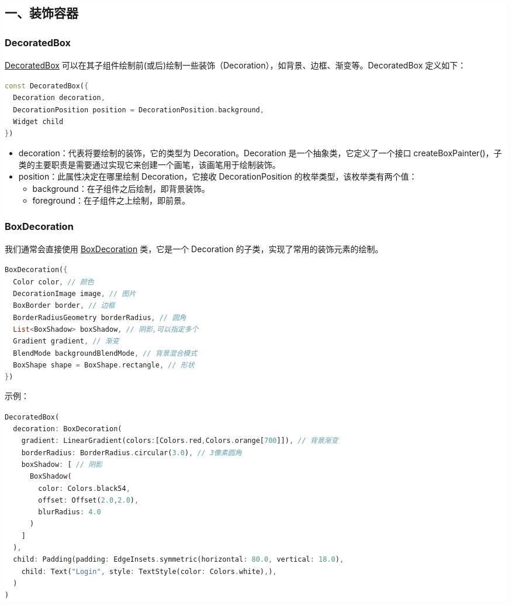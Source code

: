 <a name="X5VyC"></a>
## 一、装饰容器
<a name="HCUvs"></a>
### DecoratedBox
[DecoratedBox](https://api.flutter.dev/flutter/widgets/DecoratedBox-class.html) 可以在其子组件绘制前(或后)绘制一些装饰（Decoration），如背景、边框、渐变等。DecoratedBox 定义如下：

```dart
const DecoratedBox({
  Decoration decoration,
  DecorationPosition position = DecorationPosition.background,
  Widget child
})
```

- decoration：代表将要绘制的装饰，它的类型为 Decoration。Decoration 是一个抽象类，它定义了一个接口 createBoxPainter()，子类的主要职责是需要通过实现它来创建一个画笔，该画笔用于绘制装饰。
- position：此属性决定在哪里绘制 Decoration，它接收 DecorationPosition 的枚举类型，该枚举类有两个值：
   - background：在子组件之后绘制，即背景装饰。
   - foreground：在子组件之上绘制，即前景。

<a name="U8ia0"></a>
### BoxDecoration
我们通常会直接使用 [BoxDecoration](https://api.flutter.dev/flutter/painting/BoxDecoration-class.html) 类，它是一个 Decoration 的子类，实现了常用的装饰元素的绘制。
```dart
BoxDecoration({
  Color color, // 颜色
  DecorationImage image, // 图片
  BoxBorder border, // 边框
  BorderRadiusGeometry borderRadius, // 圆角
  List<BoxShadow> boxShadow, // 阴影,可以指定多个
  Gradient gradient, // 渐变
  BlendMode backgroundBlendMode, // 背景混合模式
  BoxShape shape = BoxShape.rectangle, // 形状
})
```

示例：
```dart
DecoratedBox(
  decoration: BoxDecoration(
    gradient: LinearGradient(colors:[Colors.red,Colors.orange[700]]), // 背景渐变
    borderRadius: BorderRadius.circular(3.0), // 3像素圆角
    boxShadow: [ // 阴影
      BoxShadow(
        color: Colors.black54,
        offset: Offset(2.0,2.0),
        blurRadius: 4.0
      )
    ]
  ),
  child: Padding(padding: EdgeInsets.symmetric(horizontal: 80.0, vertical: 18.0),
    child: Text("Login", style: TextStyle(color: Colors.white),),
  )
)
```
